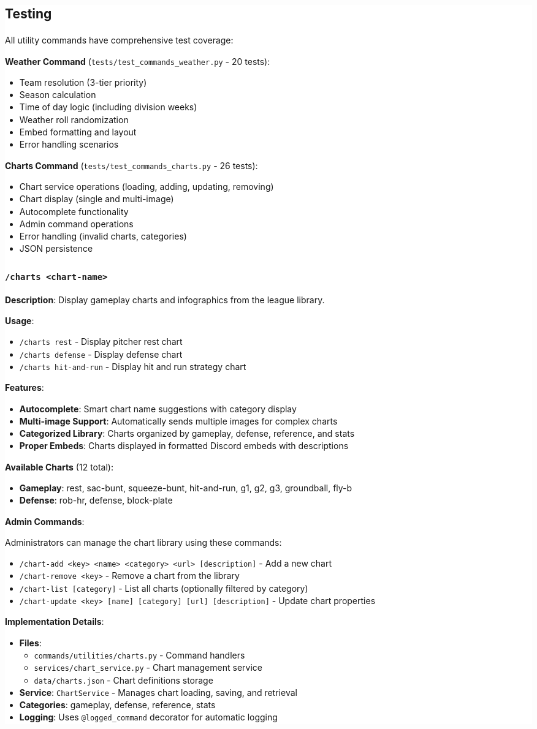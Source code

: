 ## Testing

All utility commands have comprehensive test coverage:

**Weather Command** (`tests/test_commands_weather.py` - 20 tests):
- Team resolution (3-tier priority)
- Season calculation
- Time of day logic (including division weeks)
- Weather roll randomization
- Embed formatting and layout
- Error handling scenarios

**Charts Command** (`tests/test_commands_charts.py` - 26 tests):
- Chart service operations (loading, adding, updating, removing)
- Chart display (single and multi-image)
- Autocomplete functionality
- Admin command operations
- Error handling (invalid charts, categories)
- JSON persistence

### `/charts <chart-name>`

**Description**: Display gameplay charts and infographics from the league library.

**Usage**:
- `/charts rest` - Display pitcher rest chart
- `/charts defense` - Display defense chart
- `/charts hit-and-run` - Display hit and run strategy chart

**Features**:
- **Autocomplete**: Smart chart name suggestions with category display
- **Multi-image Support**: Automatically sends multiple images for complex charts
- **Categorized Library**: Charts organized by gameplay, defense, reference, and stats
- **Proper Embeds**: Charts displayed in formatted Discord embeds with descriptions

**Available Charts** (12 total):
- **Gameplay**: rest, sac-bunt, squeeze-bunt, hit-and-run, g1, g2, g3, groundball, fly-b
- **Defense**: rob-hr, defense, block-plate

**Admin Commands**:

Administrators can manage the chart library using these commands:

- `/chart-add <key> <name> <category> <url> [description]` - Add a new chart
- `/chart-remove <key>` - Remove a chart from the library
- `/chart-list [category]` - List all charts (optionally filtered by category)
- `/chart-update <key> [name] [category] [url] [description]` - Update chart properties

**Implementation Details**:
- **Files**:
  - `commands/utilities/charts.py` - Command handlers
  - `services/chart_service.py` - Chart management service
  - `data/charts.json` - Chart definitions storage
- **Service**: `ChartService` - Manages chart loading, saving, and retrieval
- **Categories**: gameplay, defense, reference, stats
- **Logging**: Uses `@logged_command` decorator for automatic logging
